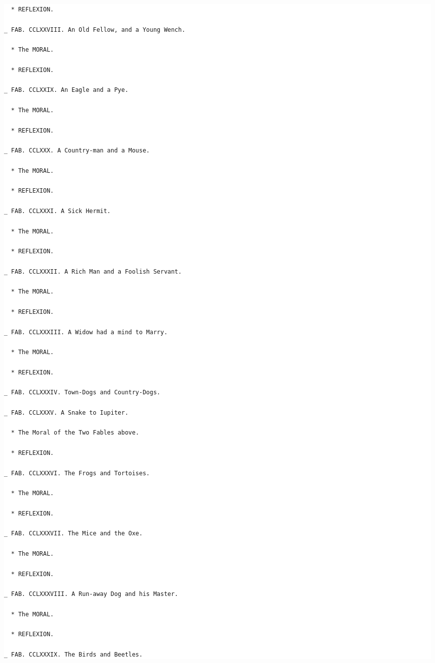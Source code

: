       * REFLEXION.

    _ FAB. CCLXXVIII. An Old Fellow, and a Young Wench.

      * The MORAL.

      * REFLEXION.

    _ FAB. CCLXXIX. An Eagle and a Pye.

      * The MORAL.

      * REFLEXION.

    _ FAB. CCLXXX. A Country-man and a Mouse.

      * The MORAL.

      * REFLEXION.

    _ FAB. CCLXXXI. A Sick Hermit.

      * The MORAL.

      * REFLEXION.

    _ FAB. CCLXXXII. A Rich Man and a Foolish Servant.

      * The MORAL.

      * REFLEXION.

    _ FAB. CCLXXXIII. A Widow had a mind to Marry.

      * The MORAL.

      * REFLEXION.

    _ FAB. CCLXXXIV. Town-Dogs and Country-Dogs.

    _ FAB. CCLXXXV. A Snake to Iupiter.

      * The Moral of the Two Fables above.

      * REFLEXION.

    _ FAB. CCLXXXVI. The Frogs and Tortoises.

      * The MORAL.

      * REFLEXION.

    _ FAB. CCLXXXVII. The Mice and the Oxe.

      * The MORAL.

      * REFLEXION.

    _ FAB. CCLXXXVIII. A Run-away Dog and his Master.

      * The MORAL.

      * REFLEXION.

    _ FAB. CCLXXXIX. The Birds and Beetles.
